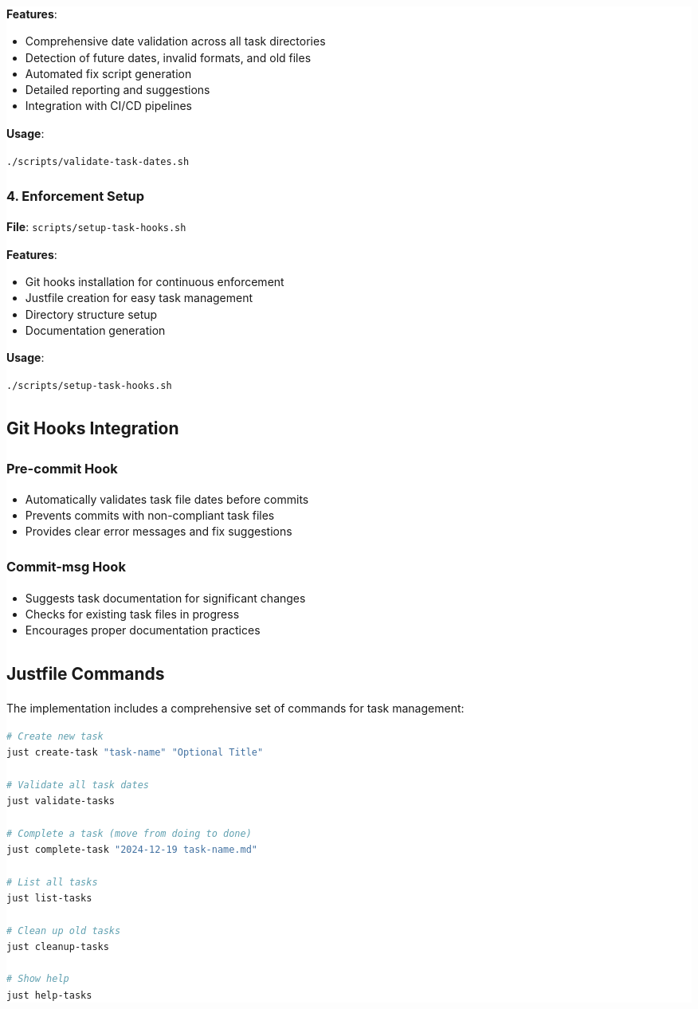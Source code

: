 **Features**:
- Comprehensive date validation across all task directories
- Detection of future dates, invalid formats, and old files
- Automated fix script generation
- Detailed reporting and suggestions
- Integration with CI/CD pipelines

**Usage**:
```bash
./scripts/validate-task-dates.sh
```

### 4. Enforcement Setup
**File**: `scripts/setup-task-hooks.sh`

**Features**:
- Git hooks installation for continuous enforcement
- Justfile creation for easy task management
- Directory structure setup
- Documentation generation

**Usage**:
```bash
./scripts/setup-task-hooks.sh
```

## Git Hooks Integration

### Pre-commit Hook
- Automatically validates task file dates before commits
- Prevents commits with non-compliant task files
- Provides clear error messages and fix suggestions

### Commit-msg Hook
- Suggests task documentation for significant changes
- Checks for existing task files in progress
- Encourages proper documentation practices

## Justfile Commands

The implementation includes a comprehensive set of commands for task management:

```bash
# Create new task
just create-task "task-name" "Optional Title"

# Validate all task dates
just validate-tasks

# Complete a task (move from doing to done)
just complete-task "2024-12-19 task-name.md"

# List all tasks
just list-tasks

# Clean up old tasks
just cleanup-tasks

# Show help
just help-tasks
```
